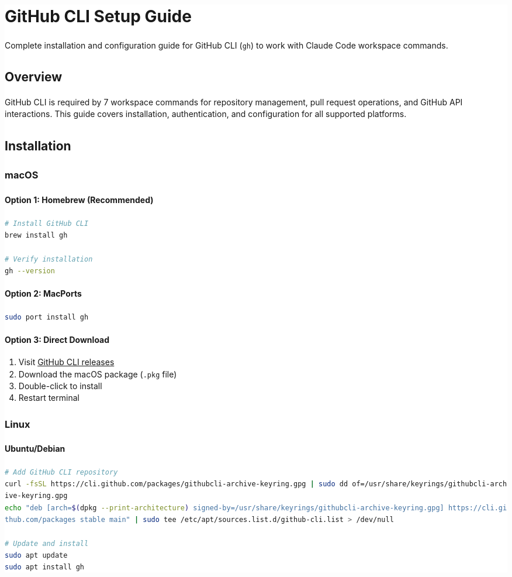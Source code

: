 # GitHub CLI Setup Guide

Complete installation and configuration guide for GitHub CLI (`gh`) to work with Claude Code workspace commands.

## Overview

GitHub CLI is required by 7 workspace commands for repository management, pull request operations, and GitHub API interactions. This guide covers installation, authentication, and configuration for all supported platforms.

## Installation

### macOS

#### Option 1: Homebrew (Recommended)
```bash
# Install GitHub CLI
brew install gh

# Verify installation
gh --version
```

#### Option 2: MacPorts
```bash
sudo port install gh
```

#### Option 3: Direct Download
1. Visit [GitHub CLI releases](https://github.com/cli/cli/releases)
2. Download the macOS package (`.pkg` file)
3. Double-click to install
4. Restart terminal

### Linux

#### Ubuntu/Debian
```bash
# Add GitHub CLI repository
curl -fsSL https://cli.github.com/packages/githubcli-archive-keyring.gpg | sudo dd of=/usr/share/keyrings/githubcli-archive-keyring.gpg
echo "deb [arch=$(dpkg --print-architecture) signed-by=/usr/share/keyrings/githubcli-archive-keyring.gpg] https://cli.github.com/packages stable main" | sudo tee /etc/apt/sources.list.d/github-cli.list > /dev/null

# Update and install
sudo apt update
sudo apt install gh
```
